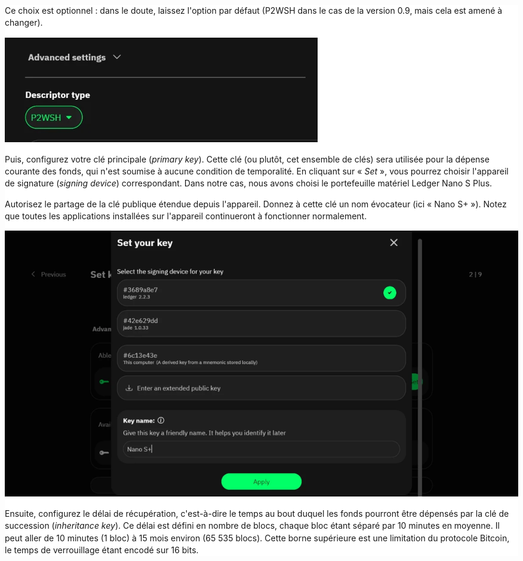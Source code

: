 Ce choix est optionnel : dans le doute, laissez l'option par défaut (P2WSH dans le cas de la version 0.9, mais cela est amené à changer).

![Choisir le type de descripteur](assets/fr/07.webp)

Puis, configurez votre clé principale (*primary key*). Cette clé (ou plutôt, cet ensemble de clés) sera utilisée pour la dépense courante des fonds, qui n'est soumise à aucune condition de temporalité. En cliquant sur « *Set* », vous pourrez choisir l'appareil de signature (*signing device*) correspondant. Dans notre cas, nous avons choisi le portefeuille matériel Ledger Nano S Plus.

Autorisez le partage de la clé publique étendue depuis l'appareil. Donnez à cette clé un nom évocateur (ici « Nano S+ »). Notez que toutes les applications installées sur l'appareil continueront à fonctionner normalement.

![Configurer clé principale](assets/fr/08.webp)

Ensuite, configurez le délai de récupération, c'est-à-dire le temps au bout duquel les fonds pourront être dépensés par la clé de succession (*inheritance key*). Ce délai est défini en nombre de blocs, chaque bloc étant séparé par 10 minutes en moyenne. Il peut aller de 10 minutes (1 bloc) à 15 mois environ (65 535 blocs). Cette borne supérieure est une limitation du protocole Bitcoin, le temps de verrouillage étant encodé sur 16 bits.
